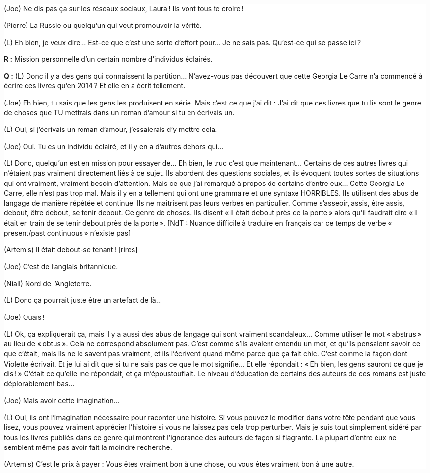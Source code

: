 (Joe) Ne dis pas ça sur les réseaux sociaux, Laura ! Ils vont tous te croire !

(Pierre) La Russie ou quelqu’un qui veut promouvoir la vérité.

(L) Eh bien, je veux dire… Est-ce que c’est une sorte d’effort pour… Je ne sais pas. Qu’est-ce qui se passe ici ?

**R :** Mission personnelle d’un certain nombre d’individus éclairés.

**Q :** (L) Donc il y a des gens qui connaissent la partition… N’avez-vous pas découvert que cette Georgia Le Carre n’a commencé à écrire ces livres qu’en 2014 ? Et elle en a écrit tellement.

(Joe) Eh bien, tu sais que les gens les produisent en série. Mais c’est ce que j’ai dit : J’ai dit que ces livres que tu lis sont le genre de choses que TU mettrais dans un roman d’amour si tu en écrivais un.

(L) Oui, si j’écrivais un roman d’amour, j’essaierais d’y mettre cela.

(Joe) Oui. Tu es un individu éclairé, et il y en a d’autres dehors qui…

(L) Donc, quelqu’un est en mission pour essayer de… Eh bien, le truc c’est que maintenant… Certains de ces autres livres qui n’étaient pas vraiment directement liés à ce sujet. Ils abordent des questions sociales, et ils évoquent toutes sortes de situations qui ont vraiment, vraiment besoin d’attention. Mais ce que j’ai remarqué à propos de certains d’entre eux… Cette Georgia Le Carre, elle n’est pas trop mal. Mais il y en a tellement qui ont une grammaire et une syntaxe HORRIBLES. Ils utilisent des abus de langage de manière répétée et continue. Ils ne maitrisent pas leurs verbes en particulier. Comme s’asseoir, assis, être assis, debout, être debout, se tenir debout. Ce genre de choses. Ils disent « Il était debout près de la porte » alors qu’il faudrait dire « Il était en train de se tenir debout près de la porte ». [NdT : Nuance difficile à traduire en français car ce temps de verbe « present/past continuous » n’existe pas]

(Artemis) Il était debout-se tenant ! [rires]

(Joe) C’est de l’anglais britannique.

(Niall) Nord de l’Angleterre.

(L) Donc ça pourrait juste être un artefact de là…

(Joe) Ouais !

(L) Ok, ça expliquerait ça, mais il y a aussi des abus de langage qui sont vraiment scandaleux… Comme utiliser le mot « abstrus » au lieu de « obtus ». Cela ne correspond absolument pas. C’est comme s’ils avaient entendu un mot, et qu’ils pensaient savoir ce que c’était, mais ils ne le savent pas vraiment, et ils l’écrivent quand même parce que ça fait chic. C’est comme la façon dont Violette écrivait. Et je lui ai dit que si tu ne sais pas ce que le mot signifie… Et elle répondait : « Eh bien, les gens sauront ce que je dis ! » C’était ce qu’elle me répondait, et ça m’époustouflait. Le niveau d’éducation de certains des auteurs de ces romans est juste déplorablement bas…

(Joe) Mais avoir cette imagination…

(L) Oui, ils ont l’imagination nécessaire pour raconter une histoire. Si vous pouvez le modifier dans votre tête pendant que vous lisez, vous pouvez vraiment apprécier l’histoire si vous ne laissez pas cela trop perturber. Mais je suis tout simplement sidéré par tous les livres publiés dans ce genre qui montrent l’ignorance des auteurs de façon si flagrante. La plupart d’entre eux ne semblent même pas avoir fait la moindre recherche.

(Artemis) C’est le prix à payer : Vous êtes vraiment bon à une chose, ou vous êtes vraiment bon à une autre.
